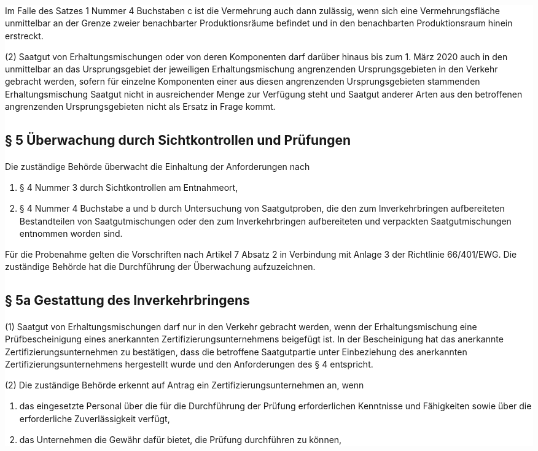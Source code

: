 




Im Falle des Satzes 1 Nummer 4 Buchstaben c ist die Vermehrung auch
dann zulässig, wenn sich eine Vermehrungsfläche unmittelbar an der
Grenze zweier benachbarter Produktionsräume befindet und in den
benachbarten Produktionsraum hinein erstreckt.

(2) Saatgut von Erhaltungsmischungen oder von deren Komponenten darf
darüber hinaus bis zum 1. März 2020 auch in den unmittelbar an das
Ursprungsgebiet der jeweiligen Erhaltungsmischung angrenzenden
Ursprungsgebieten in den Verkehr gebracht werden, sofern für einzelne
Komponenten einer aus diesen angrenzenden Ursprungsgebieten stammenden
Erhaltungsmischung Saatgut nicht in ausreichender Menge zur Verfügung
steht und Saatgut anderer Arten aus den betroffenen angrenzenden
Ursprungsgebieten nicht als Ersatz in Frage kommt.


## § 5 Überwachung durch Sichtkontrollen und Prüfungen

Die zuständige Behörde überwacht die Einhaltung der Anforderungen nach

1.  § 4 Nummer 3 durch Sichtkontrollen am Entnahmeort,


2.  § 4 Nummer 4 Buchstabe a und b durch Untersuchung von Saatgutproben,
    die den zum Inverkehrbringen aufbereiteten Bestandteilen von
    Saatgutmischungen oder den zum Inverkehrbringen aufbereiteten und
    verpackten Saatgutmischungen entnommen worden sind.



Für die Probenahme gelten die Vorschriften nach Artikel 7 Absatz 2 in
Verbindung mit Anlage 3 der Richtlinie 66/401/EWG. Die zuständige
Behörde hat die Durchführung der Überwachung aufzuzeichnen.


## § 5a Gestattung des Inverkehrbringens

(1) Saatgut von Erhaltungsmischungen darf nur in den Verkehr gebracht
werden, wenn der Erhaltungsmischung eine Prüfbescheinigung eines
anerkannten Zertifizierungsunternehmens beigefügt ist. In der
Bescheinigung hat das anerkannte Zertifizierungsunternehmen zu
bestätigen, dass die betroffene Saatgutpartie unter Einbeziehung des
anerkannten Zertifizierungsunternehmens hergestellt wurde und den
Anforderungen des § 4 entspricht.

(2) Die zuständige Behörde erkennt auf Antrag ein
Zertifizierungsunternehmen an, wenn

1.  das eingesetzte Personal über die für die Durchführung der Prüfung
    erforderlichen Kenntnisse und Fähigkeiten sowie über die erforderliche
    Zuverlässigkeit verfügt,


2.  das Unternehmen die Gewähr dafür bietet, die Prüfung durchführen zu
    können,
